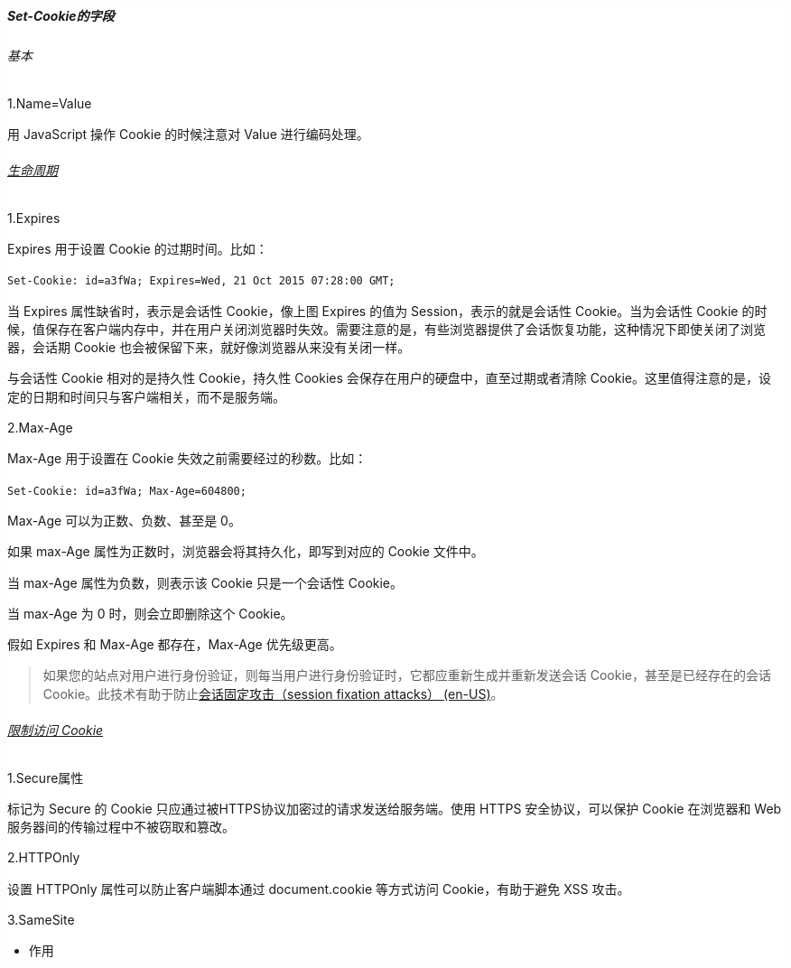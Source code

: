 ##### Set-Cookie的字段

###### 基本

1.Name=Value

用 JavaScript 操作 Cookie 的时候注意对 Value 进行编码处理。

###### [生命周期](https://developer.mozilla.org/zh-CN/docs/Web/HTTP/Cookies#定义_cookie_的生命周期)

1.Expires

Expires 用于设置 Cookie 的过期时间。比如：

```
Set-Cookie: id=a3fWa; Expires=Wed, 21 Oct 2015 07:28:00 GMT;
```

当 Expires 属性缺省时，表示是会话性 Cookie，像上图 Expires 的值为 Session，表示的就是会话性 Cookie。当为会话性 Cookie 的时候，值保存在客户端内存中，并在用户关闭浏览器时失效。需要注意的是，有些浏览器提供了会话恢复功能，这种情况下即使关闭了浏览器，会话期 Cookie 也会被保留下来，就好像浏览器从来没有关闭一样。

与会话性 Cookie 相对的是持久性 Cookie，持久性 Cookies 会保存在用户的硬盘中，直至过期或者清除 Cookie。这里值得注意的是，设定的日期和时间只与客户端相关，而不是服务端。



2.Max-Age

Max-Age 用于设置在 Cookie 失效之前需要经过的秒数。比如：

```
Set-Cookie: id=a3fWa; Max-Age=604800;
```

Max-Age 可以为正数、负数、甚至是 0。

如果 max-Age 属性为正数时，浏览器会将其持久化，即写到对应的 Cookie 文件中。

当 max-Age 属性为负数，则表示该 Cookie 只是一个会话性 Cookie。

当 max-Age 为 0 时，则会立即删除这个 Cookie。

假如 Expires 和 Max-Age 都存在，Max-Age 优先级更高。

>  如果您的站点对用户进行身份验证，则每当用户进行身份验证时，它都应重新生成并重新发送会话 Cookie，甚至是已经存在的会话 Cookie。此技术有助于防止[会话固定攻击（session fixation attacks） (en-US)](https://developer.mozilla.org/en-US/docs/Web/Security/Types_of_attacks)。



###### [限制访问 Cookie](https://developer.mozilla.org/zh-CN/docs/Web/HTTP/Cookies#限制访问_cookie)

1.Secure属性

标记为 Secure 的 Cookie 只应通过被HTTPS协议加密过的请求发送给服务端。使用 HTTPS 安全协议，可以保护 Cookie 在浏览器和 Web 服务器间的传输过程中不被窃取和篡改。

2.HTTPOnly

设置 HTTPOnly 属性可以防止客户端脚本通过 document.cookie 等方式访问 Cookie，有助于避免 XSS 攻击。



3.SameSite

- 作用
